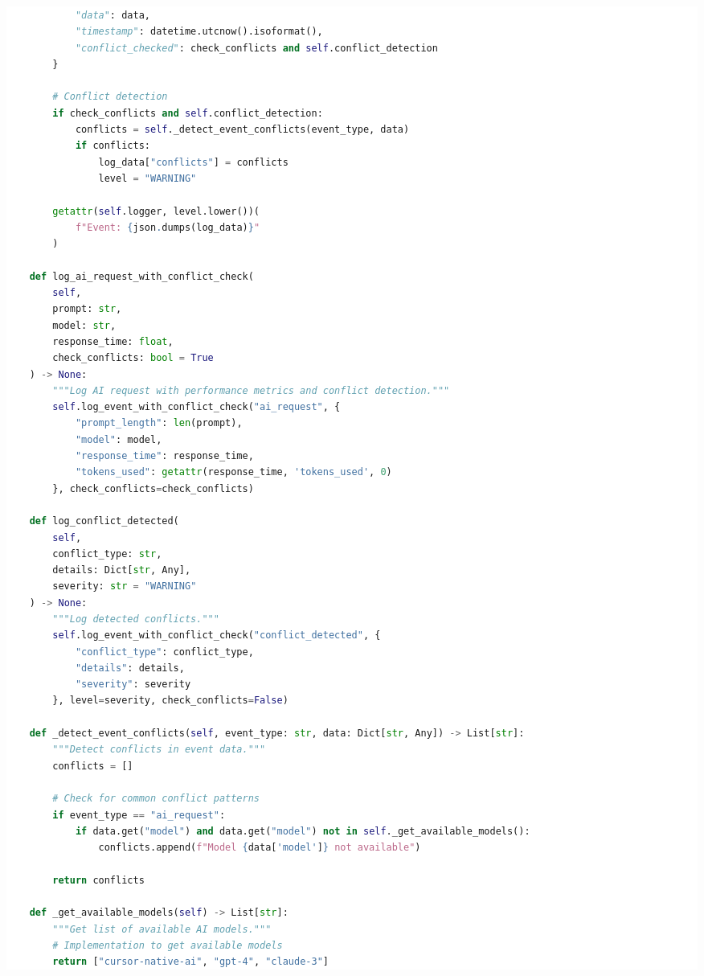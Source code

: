 ```python
            "data": data,
            "timestamp": datetime.utcnow().isoformat(),
            "conflict_checked": check_conflicts and self.conflict_detection
        }

        # Conflict detection
        if check_conflicts and self.conflict_detection:
            conflicts = self._detect_event_conflicts(event_type, data)
            if conflicts:
                log_data["conflicts"] = conflicts
                level = "WARNING"

        getattr(self.logger, level.lower())(
            f"Event: {json.dumps(log_data)}"
        )

    def log_ai_request_with_conflict_check(
        self,
        prompt: str,
        model: str,
        response_time: float,
        check_conflicts: bool = True
    ) -> None:
        """Log AI request with performance metrics and conflict detection."""
        self.log_event_with_conflict_check("ai_request", {
            "prompt_length": len(prompt),
            "model": model,
            "response_time": response_time,
            "tokens_used": getattr(response_time, 'tokens_used', 0)
        }, check_conflicts=check_conflicts)

    def log_conflict_detected(
        self,
        conflict_type: str,
        details: Dict[str, Any],
        severity: str = "WARNING"
    ) -> None:
        """Log detected conflicts."""
        self.log_event_with_conflict_check("conflict_detected", {
            "conflict_type": conflict_type,
            "details": details,
            "severity": severity
        }, level=severity, check_conflicts=False)

    def _detect_event_conflicts(self, event_type: str, data: Dict[str, Any]) -> List[str]:
        """Detect conflicts in event data."""
        conflicts = []

        # Check for common conflict patterns
        if event_type == "ai_request":
            if data.get("model") and data.get("model") not in self._get_available_models():
                conflicts.append(f"Model {data['model']} not available")

        return conflicts

    def _get_available_models(self) -> List[str]:
        """Get list of available AI models."""
        # Implementation to get available models
        return ["cursor-native-ai", "gpt-4", "claude-3"]
```
